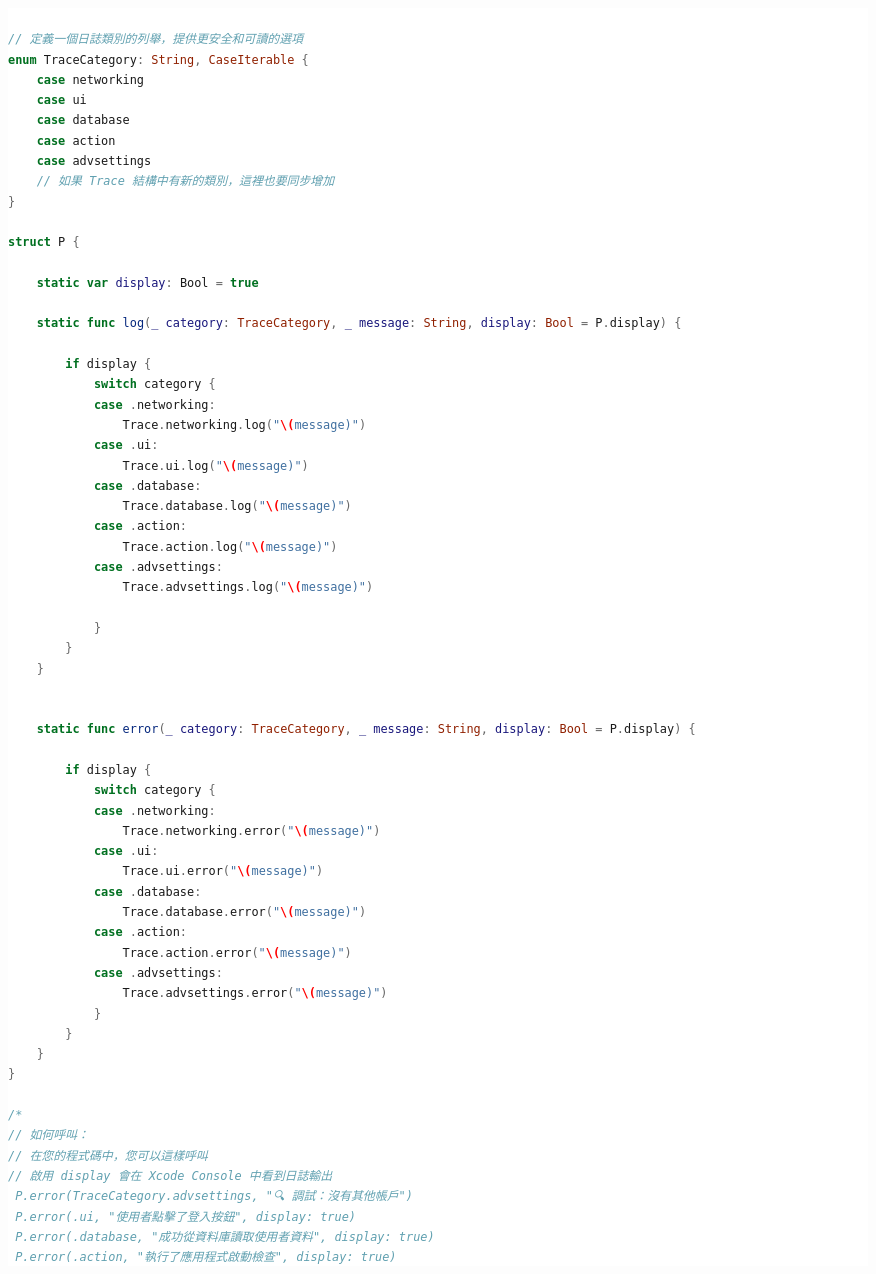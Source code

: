 ```swift

// 定義一個日誌類別的列舉，提供更安全和可讀的選項
enum TraceCategory: String, CaseIterable {
    case networking
    case ui
    case database
    case action
    case advsettings
    // 如果 Trace 結構中有新的類別，這裡也要同步增加
}

struct P {
    
    static var display: Bool = true

    static func log(_ category: TraceCategory, _ message: String, display: Bool = P.display) {

        if display {
            switch category {
            case .networking:
                Trace.networking.log("\(message)")
            case .ui:
                Trace.ui.log("\(message)")
            case .database:
                Trace.database.log("\(message)")
            case .action:
                Trace.action.log("\(message)")
            case .advsettings:
                Trace.advsettings.log("\(message)")

            }
        }
    }
    
    
    static func error(_ category: TraceCategory, _ message: String, display: Bool = P.display) {

        if display {
            switch category {
            case .networking:
                Trace.networking.error("\(message)")
            case .ui:
                Trace.ui.error("\(message)")
            case .database:
                Trace.database.error("\(message)")
            case .action:
                Trace.action.error("\(message)")
            case .advsettings:
                Trace.advsettings.error("\(message)")
            }
        }
    }
}

/*
// 如何呼叫：
// 在您的程式碼中，您可以這樣呼叫
// 啟用 display 會在 Xcode Console 中看到日誌輸出
 P.error(TraceCategory.advsettings, "🔍 調試：沒有其他帳戶")
 P.error(.ui, "使用者點擊了登入按鈕", display: true)
 P.error(.database, "成功從資料庫讀取使用者資料", display: true)
 P.error(.action, "執行了應用程式啟動檢查", display: true)

```
